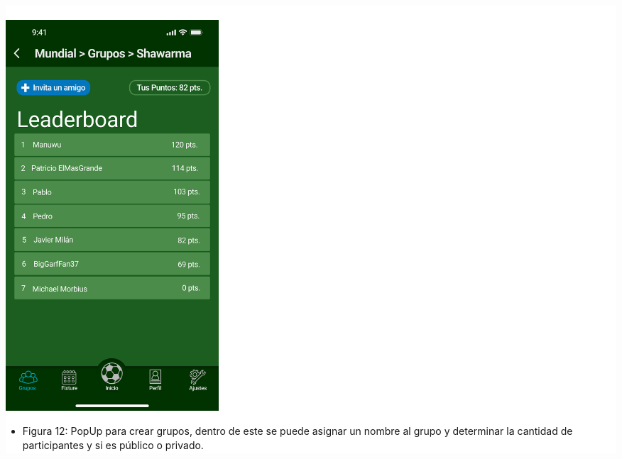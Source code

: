 <br><img src="Prototipo_DetallesGrupo.png" width="300"><br>
- Figura 12: PopUp para crear grupos, dentro de este se puede asignar un nombre al grupo y determinar la cantidad de participantes y si es público o privado.